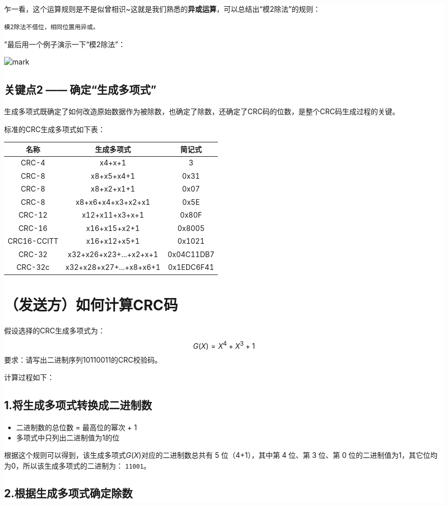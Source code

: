 乍一看，这个运算规则是不是似曾相识~这就是我们熟悉的**异或运算**，可以总结出“模2除法”的规则：

    模2除法不借位，相同位置用异或。

”最后用一个例子演示一下“模2除法”：

![mark](http://mculover666.cn/image/20190808/cvO25i2jnBFf.png?imageslim)

## 关键点2 —— 确定“生成多项式”
生成多项式既确定了如何改造原始数据作为被除数，也确定了除数，还确定了CRC码的位数，是整个CRC码生成过程的关键。

标准的CRC生成多项式如下表：

|名称|生成多项式|简记式|
|:-:|:-:|:-:|
|CRC-4       | x4+x+1                           |       3     |
|CRC-8       |       x8+x5+x4+1                 |      0x31   |                
|CRC-8       |       x8+x2+x1+1                 |      0x07   |               
|CRC-8       |       x8+x6+x4+x3+x2+x1          |      0x5E   |
|CRC-12      |       x12+x11+x3+x+1             |      0x80F  |
|CRC-16      |       x16+x15+x2+1               |      0x8005 |
|CRC16-CCITT |       x16+x12+x5+1               |      0x1021 |
|CRC-32      |       x32+x26+x23+...+x2+x+1     |      0x04C11DB7|         
|CRC-32c     |       x32+x28+x27+...+x8+x6+1    |      0x1EDC6F41|       

# （发送方）如何计算CRC码

假设选择的CRC生成多项式为：
$$
G(X) = X^4 + X^3 + 1
$$
要求：请写出二进制序列10110011的CRC校验码。

计算过程如下：

## 1.将生成多项式转换成二进制数

- 二进制数的总位数 = 最高位的幂次 + 1
- 多项式中只列出二进制值为1的位

根据这个规则可以得到，该生成多项式$G(X)$对应的二进制数总共有 5 位（4+1），其中第 4 位、第 3 位、第 0 位的二进制值为1，其它位均为0，所以该生成多项式的二进制为： `11001`。

## 2.根据生成多项式确定除数
